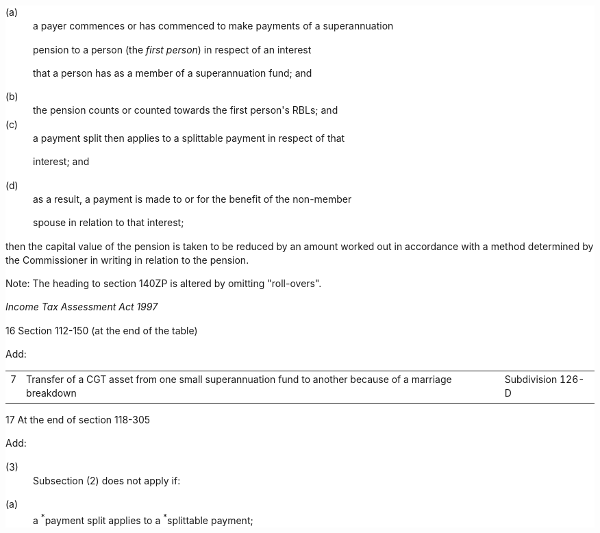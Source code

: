 <dt>(a)</dt><dd>a payer commences or has commenced to make payments of a superannuation

pension to a person (the _first person_) in respect of an interest

that a person has as a member of a superannuation fund; and</dd>

<dt>(b)</dt><dd>the pension counts or counted towards the first person's RBLs; and</dd>

<dt>(c)</dt><dd>a payment split then applies to a splittable payment in respect of that

interest; and</dd>

<dt>(d)</dt><dd>as a result, a payment is made to or for the benefit of the non-member

spouse in relation to that interest;

</dd>

</dl></dl></dl>

then the capital value of the pension is taken to be reduced by an amount worked out in accordance with a method determined by the Commissioner in writing in relation to the pension.

Note:	The heading to section&#160;140ZP is altered by omitting "&#151;roll-overs". 

_Income Tax Assessment Act 1997_

16
  Section&#160;112-150 (at the end of the table)

 Add:

<table><tr align="left">
  <td colspan="1" align="left">
    <div>7</div>

  </td>
  <td colspan="1" align="left">
    <div>Transfer of a CGT asset from one small superannuation fund to another because of a marriage breakdown</div>

  </td>
  <td colspan="1" align="left">
    <div>Subdivision&#160;126-D</div>

  </td>
</tr></table>

17
  At the end of section&#160;118-305

 Add:

<dl compact=""><dl compact="">

<dt>(3)</dt><dd>Subsection&#160;(2) does not apply if:

</dd> </dl></dl>

<dl compact=""><dl compact=""><dl compact="">

<dt>(a)</dt><dd>a <sup>*</sup>payment split applies to a <sup>*</sup>splittable payment;
